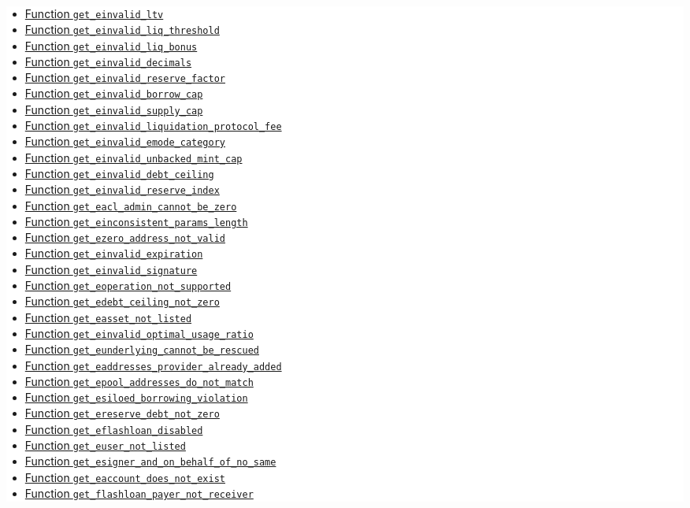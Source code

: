 -  [Function `get_einvalid_ltv`](#0xe984b3b024d14e7aac51fb0aec8d0fbfbc23a230fe3bd8a87f575d243bc0cedd_error_get_einvalid_ltv)
-  [Function `get_einvalid_liq_threshold`](#0xe984b3b024d14e7aac51fb0aec8d0fbfbc23a230fe3bd8a87f575d243bc0cedd_error_get_einvalid_liq_threshold)
-  [Function `get_einvalid_liq_bonus`](#0xe984b3b024d14e7aac51fb0aec8d0fbfbc23a230fe3bd8a87f575d243bc0cedd_error_get_einvalid_liq_bonus)
-  [Function `get_einvalid_decimals`](#0xe984b3b024d14e7aac51fb0aec8d0fbfbc23a230fe3bd8a87f575d243bc0cedd_error_get_einvalid_decimals)
-  [Function `get_einvalid_reserve_factor`](#0xe984b3b024d14e7aac51fb0aec8d0fbfbc23a230fe3bd8a87f575d243bc0cedd_error_get_einvalid_reserve_factor)
-  [Function `get_einvalid_borrow_cap`](#0xe984b3b024d14e7aac51fb0aec8d0fbfbc23a230fe3bd8a87f575d243bc0cedd_error_get_einvalid_borrow_cap)
-  [Function `get_einvalid_supply_cap`](#0xe984b3b024d14e7aac51fb0aec8d0fbfbc23a230fe3bd8a87f575d243bc0cedd_error_get_einvalid_supply_cap)
-  [Function `get_einvalid_liquidation_protocol_fee`](#0xe984b3b024d14e7aac51fb0aec8d0fbfbc23a230fe3bd8a87f575d243bc0cedd_error_get_einvalid_liquidation_protocol_fee)
-  [Function `get_einvalid_emode_category`](#0xe984b3b024d14e7aac51fb0aec8d0fbfbc23a230fe3bd8a87f575d243bc0cedd_error_get_einvalid_emode_category)
-  [Function `get_einvalid_unbacked_mint_cap`](#0xe984b3b024d14e7aac51fb0aec8d0fbfbc23a230fe3bd8a87f575d243bc0cedd_error_get_einvalid_unbacked_mint_cap)
-  [Function `get_einvalid_debt_ceiling`](#0xe984b3b024d14e7aac51fb0aec8d0fbfbc23a230fe3bd8a87f575d243bc0cedd_error_get_einvalid_debt_ceiling)
-  [Function `get_einvalid_reserve_index`](#0xe984b3b024d14e7aac51fb0aec8d0fbfbc23a230fe3bd8a87f575d243bc0cedd_error_get_einvalid_reserve_index)
-  [Function `get_eacl_admin_cannot_be_zero`](#0xe984b3b024d14e7aac51fb0aec8d0fbfbc23a230fe3bd8a87f575d243bc0cedd_error_get_eacl_admin_cannot_be_zero)
-  [Function `get_einconsistent_params_length`](#0xe984b3b024d14e7aac51fb0aec8d0fbfbc23a230fe3bd8a87f575d243bc0cedd_error_get_einconsistent_params_length)
-  [Function `get_ezero_address_not_valid`](#0xe984b3b024d14e7aac51fb0aec8d0fbfbc23a230fe3bd8a87f575d243bc0cedd_error_get_ezero_address_not_valid)
-  [Function `get_einvalid_expiration`](#0xe984b3b024d14e7aac51fb0aec8d0fbfbc23a230fe3bd8a87f575d243bc0cedd_error_get_einvalid_expiration)
-  [Function `get_einvalid_signature`](#0xe984b3b024d14e7aac51fb0aec8d0fbfbc23a230fe3bd8a87f575d243bc0cedd_error_get_einvalid_signature)
-  [Function `get_eoperation_not_supported`](#0xe984b3b024d14e7aac51fb0aec8d0fbfbc23a230fe3bd8a87f575d243bc0cedd_error_get_eoperation_not_supported)
-  [Function `get_edebt_ceiling_not_zero`](#0xe984b3b024d14e7aac51fb0aec8d0fbfbc23a230fe3bd8a87f575d243bc0cedd_error_get_edebt_ceiling_not_zero)
-  [Function `get_easset_not_listed`](#0xe984b3b024d14e7aac51fb0aec8d0fbfbc23a230fe3bd8a87f575d243bc0cedd_error_get_easset_not_listed)
-  [Function `get_einvalid_optimal_usage_ratio`](#0xe984b3b024d14e7aac51fb0aec8d0fbfbc23a230fe3bd8a87f575d243bc0cedd_error_get_einvalid_optimal_usage_ratio)
-  [Function `get_eunderlying_cannot_be_rescued`](#0xe984b3b024d14e7aac51fb0aec8d0fbfbc23a230fe3bd8a87f575d243bc0cedd_error_get_eunderlying_cannot_be_rescued)
-  [Function `get_eaddresses_provider_already_added`](#0xe984b3b024d14e7aac51fb0aec8d0fbfbc23a230fe3bd8a87f575d243bc0cedd_error_get_eaddresses_provider_already_added)
-  [Function `get_epool_addresses_do_not_match`](#0xe984b3b024d14e7aac51fb0aec8d0fbfbc23a230fe3bd8a87f575d243bc0cedd_error_get_epool_addresses_do_not_match)
-  [Function `get_esiloed_borrowing_violation`](#0xe984b3b024d14e7aac51fb0aec8d0fbfbc23a230fe3bd8a87f575d243bc0cedd_error_get_esiloed_borrowing_violation)
-  [Function `get_ereserve_debt_not_zero`](#0xe984b3b024d14e7aac51fb0aec8d0fbfbc23a230fe3bd8a87f575d243bc0cedd_error_get_ereserve_debt_not_zero)
-  [Function `get_eflashloan_disabled`](#0xe984b3b024d14e7aac51fb0aec8d0fbfbc23a230fe3bd8a87f575d243bc0cedd_error_get_eflashloan_disabled)
-  [Function `get_euser_not_listed`](#0xe984b3b024d14e7aac51fb0aec8d0fbfbc23a230fe3bd8a87f575d243bc0cedd_error_get_euser_not_listed)
-  [Function `get_esigner_and_on_behalf_of_no_same`](#0xe984b3b024d14e7aac51fb0aec8d0fbfbc23a230fe3bd8a87f575d243bc0cedd_error_get_esigner_and_on_behalf_of_no_same)
-  [Function `get_eaccount_does_not_exist`](#0xe984b3b024d14e7aac51fb0aec8d0fbfbc23a230fe3bd8a87f575d243bc0cedd_error_get_eaccount_does_not_exist)
-  [Function `get_flashloan_payer_not_receiver`](#0xe984b3b024d14e7aac51fb0aec8d0fbfbc23a230fe3bd8a87f575d243bc0cedd_error_get_flashloan_payer_not_receiver)
